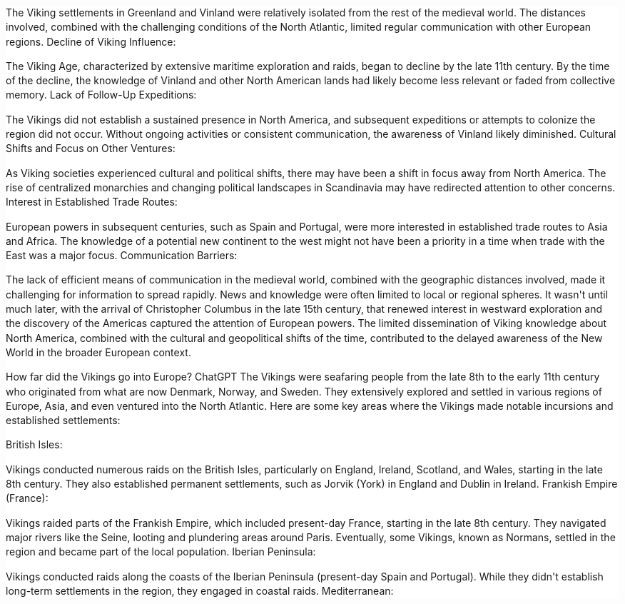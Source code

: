 The Viking settlements in Greenland and Vinland were relatively isolated from the rest of the medieval world. The distances involved, combined with the challenging conditions of the North Atlantic, limited regular communication with other European regions.
Decline of Viking Influence:

The Viking Age, characterized by extensive maritime exploration and raids, began to decline by the late 11th century. By the time of the decline, the knowledge of Vinland and other North American lands had likely become less relevant or faded from collective memory.
Lack of Follow-Up Expeditions:

The Vikings did not establish a sustained presence in North America, and subsequent expeditions or attempts to colonize the region did not occur. Without ongoing activities or consistent communication, the awareness of Vinland likely diminished.
Cultural Shifts and Focus on Other Ventures:

As Viking societies experienced cultural and political shifts, there may have been a shift in focus away from North America. The rise of centralized monarchies and changing political landscapes in Scandinavia may have redirected attention to other concerns.
Interest in Established Trade Routes:

European powers in subsequent centuries, such as Spain and Portugal, were more interested in established trade routes to Asia and Africa. The knowledge of a potential new continent to the west might not have been a priority in a time when trade with the East was a major focus.
Communication Barriers:

The lack of efficient means of communication in the medieval world, combined with the geographic distances involved, made it challenging for information to spread rapidly. News and knowledge were often limited to local or regional spheres.
It wasn't until much later, with the arrival of Christopher Columbus in the late 15th century, that renewed interest in westward exploration and the discovery of the Americas captured the attention of European powers. The limited dissemination of Viking knowledge about North America, combined with the cultural and geopolitical shifts of the time, contributed to the delayed awareness of the New World in the broader European context.

How far did the Vikings go into Europe?
ChatGPT
The Vikings were seafaring people from the late 8th to the early 11th century who originated from what are now Denmark, Norway, and Sweden. They extensively explored and settled in various regions of Europe, Asia, and even ventured into the North Atlantic. Here are some key areas where the Vikings made notable incursions and established settlements:

British Isles:

Vikings conducted numerous raids on the British Isles, particularly on England, Ireland, Scotland, and Wales, starting in the late 8th century. They also established permanent settlements, such as Jorvik (York) in England and Dublin in Ireland.
Frankish Empire (France):

Vikings raided parts of the Frankish Empire, which included present-day France, starting in the late 8th century. They navigated major rivers like the Seine, looting and plundering areas around Paris. Eventually, some Vikings, known as Normans, settled in the region and became part of the local population.
Iberian Peninsula:

Vikings conducted raids along the coasts of the Iberian Peninsula (present-day Spain and Portugal). While they didn't establish long-term settlements in the region, they engaged in coastal raids.
Mediterranean:
